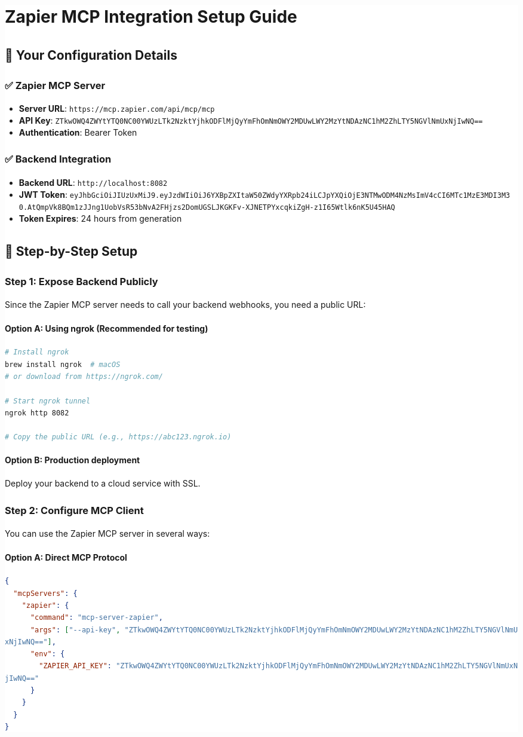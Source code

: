 # Zapier MCP Integration Setup Guide

## 🎯 **Your Configuration Details**

### ✅ **Zapier MCP Server**
- **Server URL**: `https://mcp.zapier.com/api/mcp/mcp`
- **API Key**: `ZTkwOWQ4ZWYtYTQ0NC00YWUzLTk2NzktYjhkODFlMjQyYmFhOmNmOWY2MDUwLWY2MzYtNDAzNC1hM2ZhLTY5NGVlNmUxNjIwNQ==`
- **Authentication**: Bearer Token

### ✅ **Backend Integration**
- **Backend URL**: `http://localhost:8082`
- **JWT Token**: `eyJhbGciOiJIUzUxMiJ9.eyJzdWIiOiJ6YXBpZXItaW50ZWdyYXRpb24iLCJpYXQiOjE3NTMwODM4NzMsImV4cCI6MTc1MzE3MDI3M30.AtQmpVk8BQm1zJJng1UobVsR53bNvA2FHjzs2DomUGSLJKGKFv-XJNETPYxcqkiZgH-z1I65Wtlk6nK5U45HAQ`
- **Token Expires**: 24 hours from generation

## 🚀 **Step-by-Step Setup**

### Step 1: Expose Backend Publicly

Since the Zapier MCP server needs to call your backend webhooks, you need a public URL:

#### Option A: Using ngrok (Recommended for testing)
```bash
# Install ngrok
brew install ngrok  # macOS
# or download from https://ngrok.com/

# Start ngrok tunnel
ngrok http 8082

# Copy the public URL (e.g., https://abc123.ngrok.io)
```

#### Option B: Production deployment
Deploy your backend to a cloud service with SSL.

### Step 2: Configure MCP Client

You can use the Zapier MCP server in several ways:

#### Option A: Direct MCP Protocol
```json
{
  "mcpServers": {
    "zapier": {
      "command": "mcp-server-zapier",
      "args": ["--api-key", "ZTkwOWQ4ZWYtYTQ0NC00YWUzLTk2NzktYjhkODFlMjQyYmFhOmNmOWY2MDUwLWY2MzYtNDAzNC1hM2ZhLTY5NGVlNmUxNjIwNQ=="],
      "env": {
        "ZAPIER_API_KEY": "ZTkwOWQ4ZWYtYTQ0NC00YWUzLTk2NzktYjhkODFlMjQyYmFhOmNmOWY2MDUwLWY2MzYtNDAzNC1hM2ZhLTY5NGVlNmUxNjIwNQ=="
      }
    }
  }
}
```
